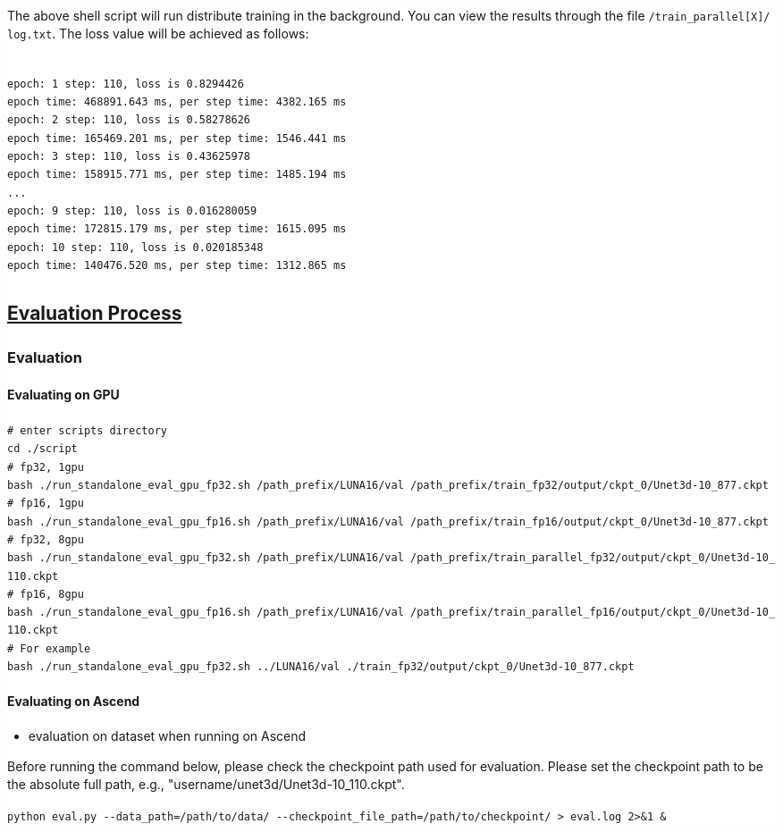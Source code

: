 The above shell script will run distribute training in the background. You can view the results through the file `/train_parallel[X]/log.txt`. The loss value will be achieved as follows:

```shell

epoch: 1 step: 110, loss is 0.8294426
epoch time: 468891.643 ms, per step time: 4382.165 ms
epoch: 2 step: 110, loss is 0.58278626
epoch time: 165469.201 ms, per step time: 1546.441 ms
epoch: 3 step: 110, loss is 0.43625978
epoch time: 158915.771 ms, per step time: 1485.194 ms
...
epoch: 9 step: 110, loss is 0.016280059
epoch time: 172815.179 ms, per step time: 1615.095 ms
epoch: 10 step: 110, loss is 0.020185348
epoch time: 140476.520 ms, per step time: 1312.865 ms

```

## [Evaluation Process](#contents)

### Evaluation

#### Evaluating on GPU

```shell
# enter scripts directory
cd ./script
# fp32, 1gpu
bash ./run_standalone_eval_gpu_fp32.sh /path_prefix/LUNA16/val /path_prefix/train_fp32/output/ckpt_0/Unet3d-10_877.ckpt
# fp16, 1gpu
bash ./run_standalone_eval_gpu_fp16.sh /path_prefix/LUNA16/val /path_prefix/train_fp16/output/ckpt_0/Unet3d-10_877.ckpt
# fp32, 8gpu
bash ./run_standalone_eval_gpu_fp32.sh /path_prefix/LUNA16/val /path_prefix/train_parallel_fp32/output/ckpt_0/Unet3d-10_110.ckpt
# fp16, 8gpu
bash ./run_standalone_eval_gpu_fp16.sh /path_prefix/LUNA16/val /path_prefix/train_parallel_fp16/output/ckpt_0/Unet3d-10_110.ckpt
# For example
bash ./run_standalone_eval_gpu_fp32.sh ../LUNA16/val ./train_fp32/output/ckpt_0/Unet3d-10_877.ckpt
```

#### Evaluating on Ascend

- evaluation on dataset when running on Ascend

Before running the command below, please check the checkpoint path used for evaluation. Please set the checkpoint path to be the absolute full path, e.g., "username/unet3d/Unet3d-10_110.ckpt".

```shell
python eval.py --data_path=/path/to/data/ --checkpoint_file_path=/path/to/checkpoint/ > eval.log 2>&1 &

```
